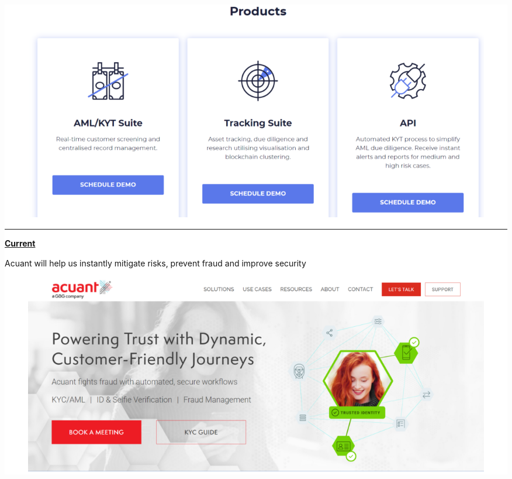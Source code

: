 <figure class="wp-block-image"><img decoding="async" src="./Useful tools and services for finding vulnerabilities in a transaction to assess the risk of blockchain and various cryptocurrencies - CRYPTO DEEP TECH_files/image-29-1024x477.png" alt="Useful tools and services for finding vulnerabilities in a transaction to assess the risk of blockchain and various cryptocurrencies" class="wp-image-1937"></figure>



<hr class="wp-block-separator has-alpha-channel-opacity">



<p><strong><a href="https://www.acuant.com/" target="_blank" rel="noreferrer noopener">Current</a></strong></p>



<p>Acuant will help us instantly mitigate risks, prevent fraud and improve security</p>



<figure class="wp-block-image"><img decoding="async" src="./Useful tools and services for finding vulnerabilities in a transaction to assess the risk of blockchain and various cryptocurrencies - CRYPTO DEEP TECH_files/image-30-1024x434.png" alt="Useful tools and services for finding vulnerabilities in a transaction to assess the risk of blockchain and various cryptocurrencies" class="wp-image-1940"></figure>
